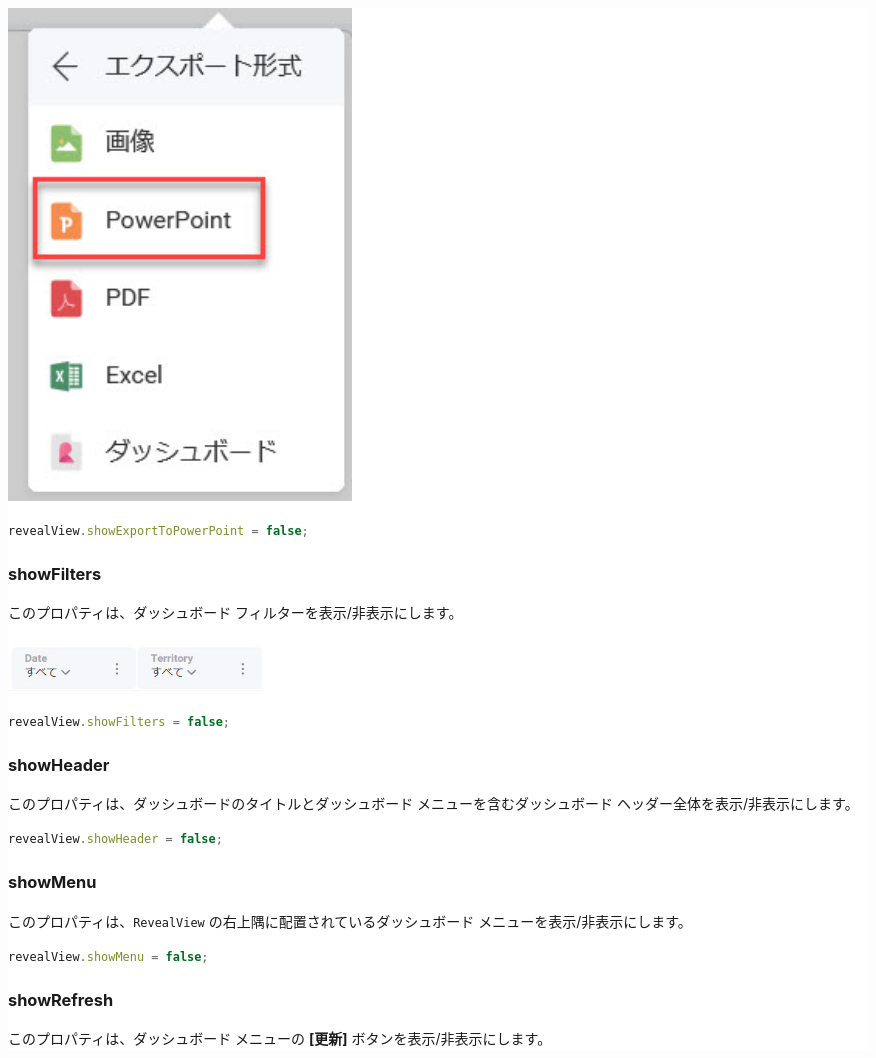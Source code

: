 <img src="images/editing-showExportToPowerPoint.jpg" alt="" width="40%"/>

```javascript
revealView.showExportToPowerPoint = false;
```

### showFilters

このプロパティは、ダッシュボード フィルターを表示/非表示にします。

<img src="images/editing-showFilters.jpg" alt="" width="30%"/>

```javascript
revealView.showFilters = false;
```

### showHeader

このプロパティは、ダッシュボードのタイトルとダッシュボード メニューを含むダッシュボード ヘッダー全体を表示/非表示にします。

```javascript
revealView.showHeader = false;
```

### showMenu

このプロパティは、`RevealView` の右上隅に配置されているダッシュボード メニューを表示/非表示にします。

```javascript
revealView.showMenu = false;
```

### showRefresh

このプロパティは、ダッシュボード メニューの **[更新]** ボタンを表示/非表示にします。
